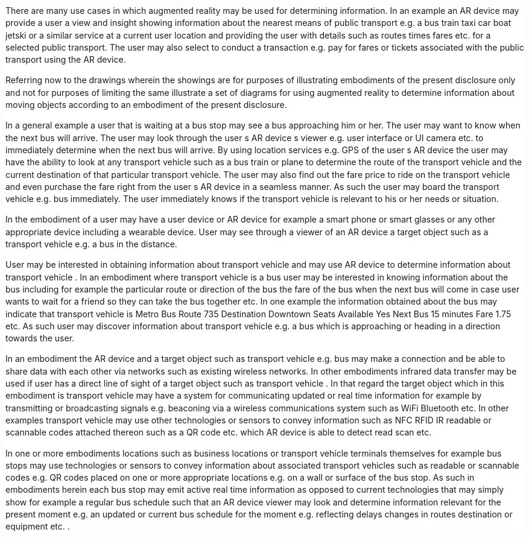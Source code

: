 There are many use cases in which augmented reality may be used for determining information. In an example an AR device may provide a user a view and insight showing information about the nearest means of public transport e.g. a bus train taxi car boat jetski or a similar service at a current user location and providing the user with details such as routes times fares etc. for a selected public transport. The user may also select to conduct a transaction e.g. pay for fares or tickets associated with the public transport using the AR device.

Referring now to the drawings wherein the showings are for purposes of illustrating embodiments of the present disclosure only and not for purposes of limiting the same illustrate a set of diagrams for using augmented reality to determine information about moving objects according to an embodiment of the present disclosure.

In a general example a user that is waiting at a bus stop may see a bus approaching him or her. The user may want to know when the next bus will arrive. The user may look through the user s AR device s viewer e.g. user interface or UI camera etc. to immediately determine when the next bus will arrive. By using location services e.g. GPS of the user s AR device the user may have the ability to look at any transport vehicle such as a bus train or plane to determine the route of the transport vehicle and the current destination of that particular transport vehicle. The user may also find out the fare price to ride on the transport vehicle and even purchase the fare right from the user s AR device in a seamless manner. As such the user may board the transport vehicle e.g. bus immediately. The user immediately knows if the transport vehicle is relevant to his or her needs or situation.

In the embodiment of a user may have a user device or AR device for example a smart phone or smart glasses or any other appropriate device including a wearable device. User may see through a viewer of an AR device a target object such as a transport vehicle e.g. a bus in the distance.

User may be interested in obtaining information about transport vehicle and may use AR device to determine information about transport vehicle . In an embodiment where transport vehicle is a bus user may be interested in knowing information about the bus including for example the particular route or direction of the bus the fare of the bus when the next bus will come in case user wants to wait for a friend so they can take the bus together etc. In one example the information obtained about the bus may indicate that transport vehicle is Metro Bus Route 735 Destination Downtown Seats Available Yes Next Bus 15 minutes Fare 1.75 etc. As such user may discover information about transport vehicle e.g. a bus which is approaching or heading in a direction towards the user.

In an embodiment the AR device and a target object such as transport vehicle e.g. bus may make a connection and be able to share data with each other via networks such as existing wireless networks. In other embodiments infrared data transfer may be used if user has a direct line of sight of a target object such as transport vehicle . In that regard the target object which in this embodiment is transport vehicle may have a system for communicating updated or real time information for example by transmitting or broadcasting signals e.g. beaconing via a wireless communications system such as WiFi Bluetooth etc. In other examples transport vehicle may use other technologies or sensors to convey information such as NFC RFID IR readable or scannable codes attached thereon such as a QR code etc. which AR device is able to detect read scan etc.

In one or more embodiments locations such as business locations or transport vehicle terminals themselves for example bus stops may use technologies or sensors to convey information about associated transport vehicles such as readable or scannable codes e.g. QR codes placed on one or more appropriate locations e.g. on a wall or surface of the bus stop. As such in embodiments herein each bus stop may emit active real time information as opposed to current technologies that may simply show for example a regular bus schedule such that an AR device viewer may look and determine information relevant for the present moment e.g. an updated or current bus schedule for the moment e.g. reflecting delays changes in routes destination or equipment etc. .
